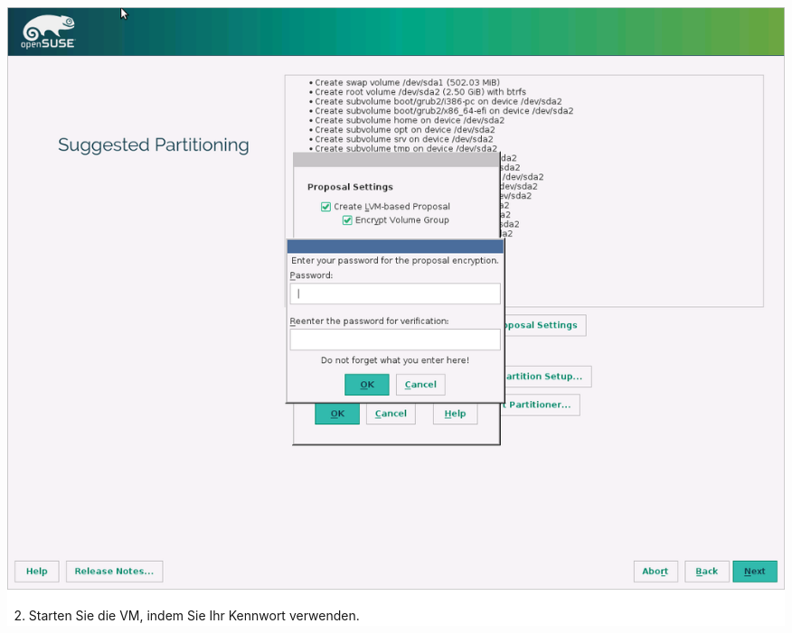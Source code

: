  ![openSUSE 13.2-Setup](./media/azure-security-disk-encryption/opensuse-encrypt-fig1.png)

2. Starten Sie die VM, indem Sie Ihr Kennwort verwenden.

